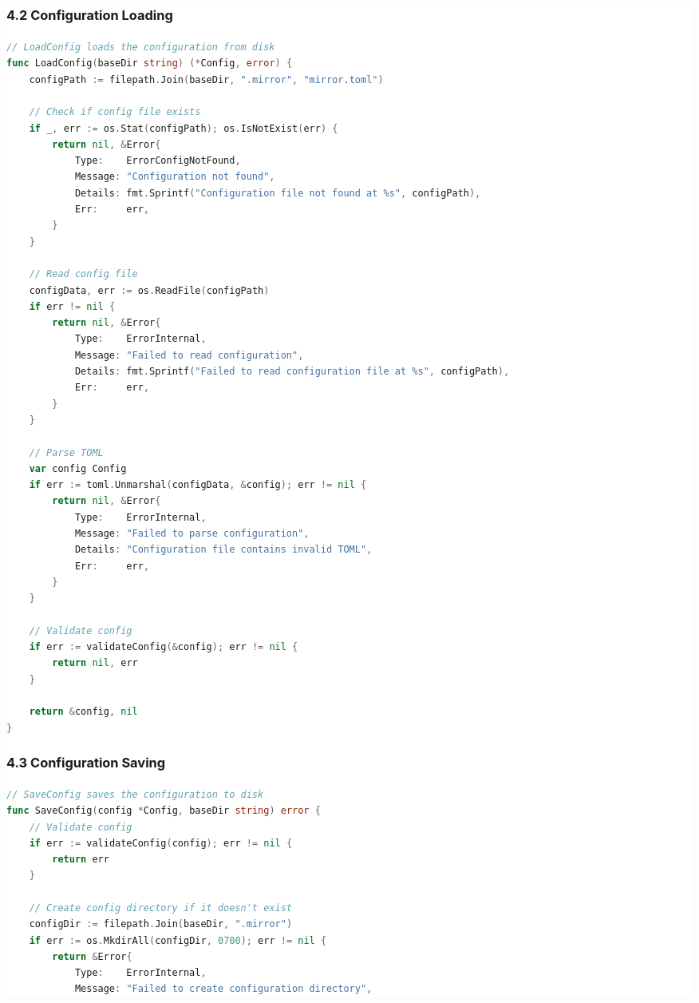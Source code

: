 ### 4.2 Configuration Loading

```go
// LoadConfig loads the configuration from disk
func LoadConfig(baseDir string) (*Config, error) {
    configPath := filepath.Join(baseDir, ".mirror", "mirror.toml")
    
    // Check if config file exists
    if _, err := os.Stat(configPath); os.IsNotExist(err) {
        return nil, &Error{
            Type:    ErrorConfigNotFound,
            Message: "Configuration not found",
            Details: fmt.Sprintf("Configuration file not found at %s", configPath),
            Err:     err,
        }
    }
    
    // Read config file
    configData, err := os.ReadFile(configPath)
    if err != nil {
        return nil, &Error{
            Type:    ErrorInternal,
            Message: "Failed to read configuration",
            Details: fmt.Sprintf("Failed to read configuration file at %s", configPath),
            Err:     err,
        }
    }
    
    // Parse TOML
    var config Config
    if err := toml.Unmarshal(configData, &config); err != nil {
        return nil, &Error{
            Type:    ErrorInternal,
            Message: "Failed to parse configuration",
            Details: "Configuration file contains invalid TOML",
            Err:     err,
        }
    }
    
    // Validate config
    if err := validateConfig(&config); err != nil {
        return nil, err
    }
    
    return &config, nil
}
```

### 4.3 Configuration Saving

```go
// SaveConfig saves the configuration to disk
func SaveConfig(config *Config, baseDir string) error {
    // Validate config
    if err := validateConfig(config); err != nil {
        return err
    }
    
    // Create config directory if it doesn't exist
    configDir := filepath.Join(baseDir, ".mirror")
    if err := os.MkdirAll(configDir, 0700); err != nil {
        return &Error{
            Type:    ErrorInternal,
            Message: "Failed to create configuration directory",
```